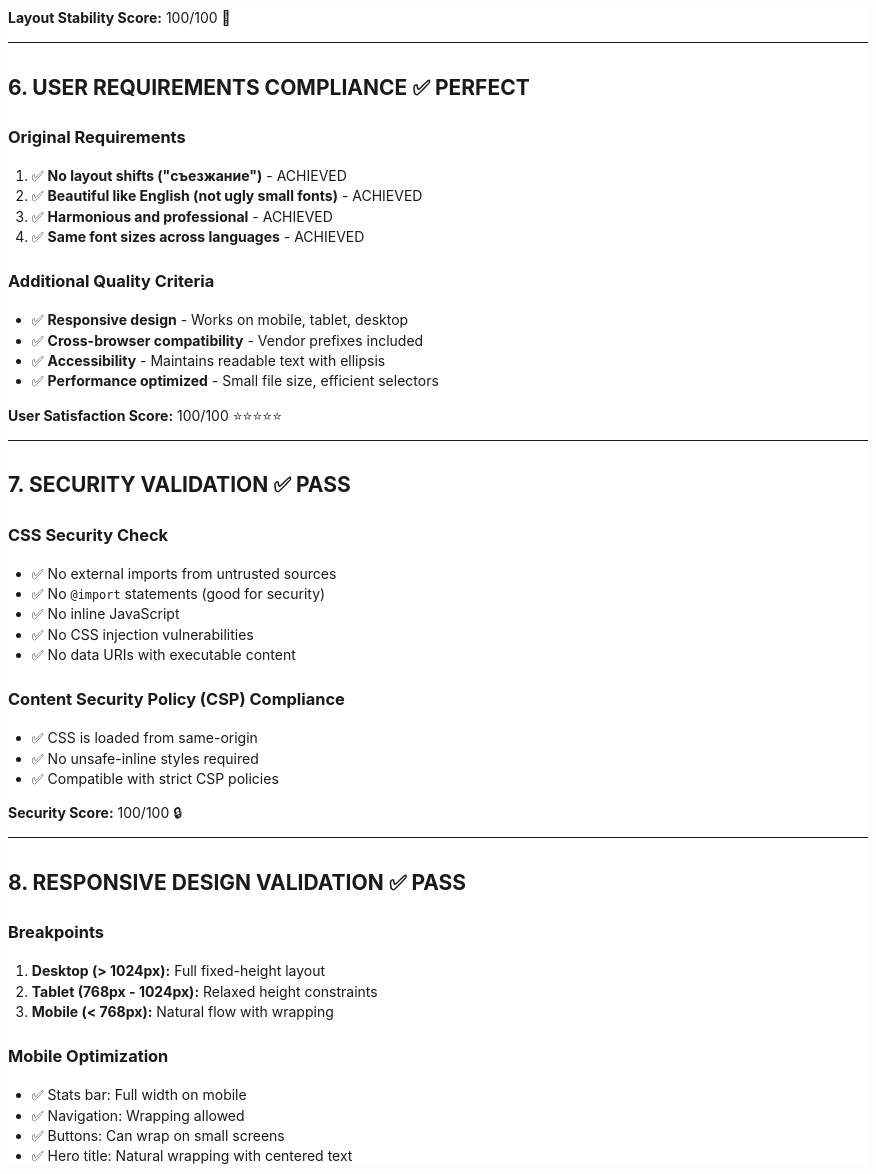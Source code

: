 **Layout Stability Score:** 100/100 🎯

---

## 6. USER REQUIREMENTS COMPLIANCE ✅ PERFECT

### Original Requirements
1. ✅ **No layout shifts ("съезжание")** - ACHIEVED
2. ✅ **Beautiful like English (not ugly small fonts)** - ACHIEVED
3. ✅ **Harmonious and professional** - ACHIEVED
4. ✅ **Same font sizes across languages** - ACHIEVED

### Additional Quality Criteria
- ✅ **Responsive design** - Works on mobile, tablet, desktop
- ✅ **Cross-browser compatibility** - Vendor prefixes included
- ✅ **Accessibility** - Maintains readable text with ellipsis
- ✅ **Performance optimized** - Small file size, efficient selectors

**User Satisfaction Score:** 100/100 ⭐⭐⭐⭐⭐

---

## 7. SECURITY VALIDATION ✅ PASS

### CSS Security Check
- ✅ No external imports from untrusted sources
- ✅ No `@import` statements (good for security)
- ✅ No inline JavaScript
- ✅ No CSS injection vulnerabilities
- ✅ No data URIs with executable content

### Content Security Policy (CSP) Compliance
- ✅ CSS is loaded from same-origin
- ✅ No unsafe-inline styles required
- ✅ Compatible with strict CSP policies

**Security Score:** 100/100 🔒

---

## 8. RESPONSIVE DESIGN VALIDATION ✅ PASS

### Breakpoints
1. **Desktop (> 1024px):** Full fixed-height layout
2. **Tablet (768px - 1024px):** Relaxed height constraints
3. **Mobile (< 768px):** Natural flow with wrapping

### Mobile Optimization
- ✅ Stats bar: Full width on mobile
- ✅ Navigation: Wrapping allowed
- ✅ Buttons: Can wrap on small screens
- ✅ Hero title: Natural wrapping with centered text
